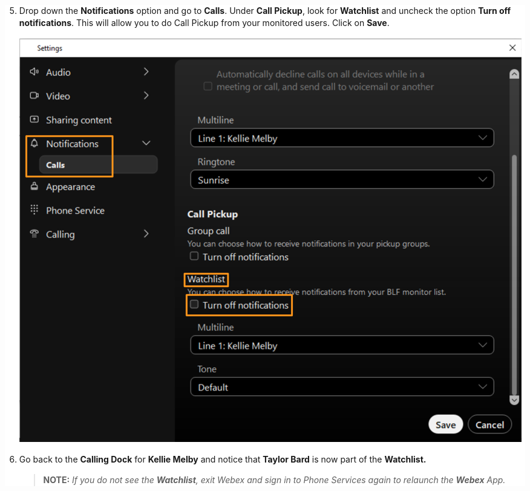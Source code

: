 5. Drop down the **Notifications** option and go to **Calls**. Under **Call Pickup**, look for **Watchlist** and uncheck the option **Turn off notifications**. This will allow you to do Call Pickup from your monitored users. Click on **Save**.

    ![Image](module_2e_media/media/image74.png)

6. Go back to the **Calling Dock** for **Kellie Melby** and notice that **Taylor Bard** is now part of the **Watchlist.**

    > **NOTE:** *If you do not see the **Watchlist**, exit Webex and sign in to Phone Services again to relaunch the **Webex** App.*
